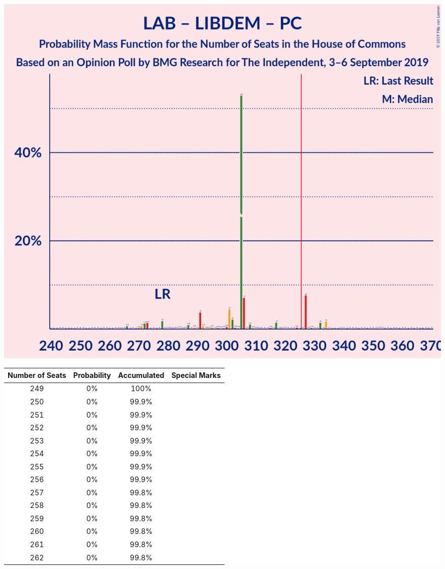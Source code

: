 ![Graph with seats probability mass function not yet produced](2019-09-06-BMGResearch-coalitions-seats-pmf-lab–libdem–pc.png "Seats Probability Mass Function")

| Number of Seats | Probability | Accumulated | Special Marks |
|:---------------:|:-----------:|:-----------:|:-------------:|
| 249 | 0% | 100% |  |
| 250 | 0% | 99.9% |  |
| 251 | 0% | 99.9% |  |
| 252 | 0% | 99.9% |  |
| 253 | 0% | 99.9% |  |
| 254 | 0% | 99.9% |  |
| 255 | 0% | 99.9% |  |
| 256 | 0% | 99.9% |  |
| 257 | 0% | 99.8% |  |
| 258 | 0% | 99.8% |  |
| 259 | 0% | 99.8% |  |
| 260 | 0% | 99.8% |  |
| 261 | 0% | 99.8% |  |
| 262 | 0% | 99.8% |  |
